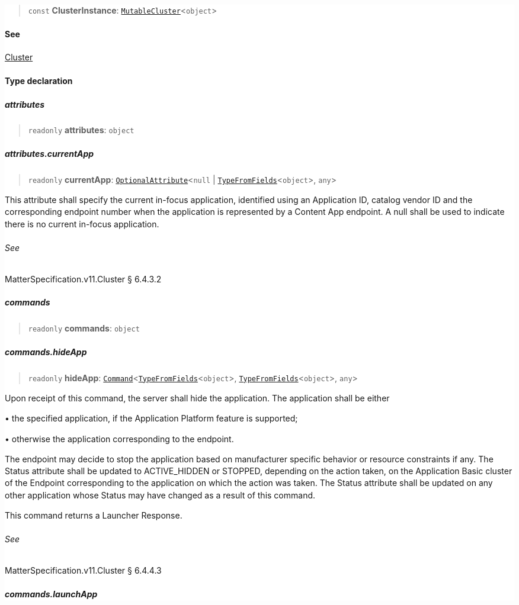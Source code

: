> `const` **ClusterInstance**: [`MutableCluster`](../../interfaces/MutableCluster.md)\<`object`\>

#### See

[Cluster](README.md#cluster)

#### Type declaration

##### attributes

> `readonly` **attributes**: `object`

##### attributes.currentApp

> `readonly` **currentApp**: [`OptionalAttribute`](../../interfaces/OptionalAttribute.md)\<`null` \| [`TypeFromFields`](../../../../tlv/export/README.md#typefromfieldsf)\<`object`\>, `any`\>

This attribute shall specify the current in-focus application, identified using an Application ID,
catalog vendor ID and the corresponding endpoint number when the application is represented by a Content
App endpoint. A null shall be used to indicate there is no current in-focus application.

###### See

MatterSpecification.v11.Cluster § 6.4.3.2

##### commands

> `readonly` **commands**: `object`

##### commands.hideApp

> `readonly` **hideApp**: [`Command`](../../interfaces/Command.md)\<[`TypeFromFields`](../../../../tlv/export/README.md#typefromfieldsf)\<`object`\>, [`TypeFromFields`](../../../../tlv/export/README.md#typefromfieldsf)\<`object`\>, `any`\>

Upon receipt of this command, the server shall hide the application. The application shall be either

  • the specified application, if the Application Platform feature is supported;

  • otherwise the application corresponding to the endpoint.

The endpoint may decide to stop the application based on manufacturer specific behavior or resource
constraints if any. The Status attribute shall be updated to ACTIVE_HIDDEN or STOPPED, depending on the
action taken, on the Application Basic cluster of the Endpoint corresponding to the application on which
the action was taken. The Status attribute shall be updated on any other application whose Status may
have changed as a result of this command.

This command returns a Launcher Response.

###### See

MatterSpecification.v11.Cluster § 6.4.4.3

##### commands.launchApp
